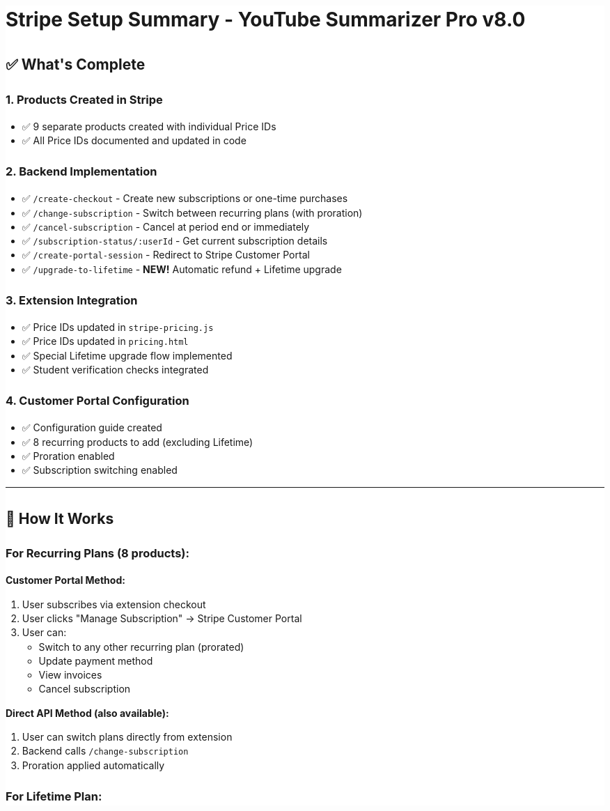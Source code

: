 # Stripe Setup Summary - YouTube Summarizer Pro v8.0

## ✅ What's Complete

### 1. Products Created in Stripe
- ✅ 9 separate products created with individual Price IDs
- ✅ All Price IDs documented and updated in code

### 2. Backend Implementation
- ✅ `/create-checkout` - Create new subscriptions or one-time purchases
- ✅ `/change-subscription` - Switch between recurring plans (with proration)
- ✅ `/cancel-subscription` - Cancel at period end or immediately
- ✅ `/subscription-status/:userId` - Get current subscription details
- ✅ `/create-portal-session` - Redirect to Stripe Customer Portal
- ✅ `/upgrade-to-lifetime` - **NEW!** Automatic refund + Lifetime upgrade

### 3. Extension Integration
- ✅ Price IDs updated in `stripe-pricing.js`
- ✅ Price IDs updated in `pricing.html`
- ✅ Special Lifetime upgrade flow implemented
- ✅ Student verification checks integrated

### 4. Customer Portal Configuration
- ✅ Configuration guide created
- ✅ 8 recurring products to add (excluding Lifetime)
- ✅ Proration enabled
- ✅ Subscription switching enabled

---

## 🎯 How It Works

### For Recurring Plans (8 products):

**Customer Portal Method:**
1. User subscribes via extension checkout
2. User clicks "Manage Subscription" → Stripe Customer Portal
3. User can:
   - Switch to any other recurring plan (prorated)
   - Update payment method
   - View invoices
   - Cancel subscription

**Direct API Method (also available):**
1. User can switch plans directly from extension
2. Backend calls `/change-subscription`
3. Proration applied automatically

### For Lifetime Plan:
